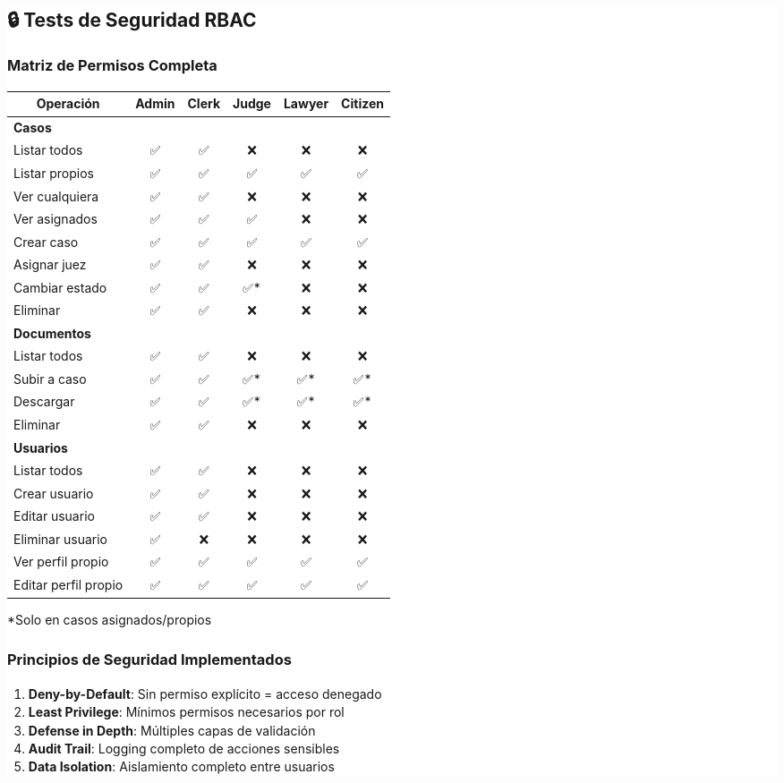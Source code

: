 ## 🔒 Tests de Seguridad RBAC

### Matriz de Permisos Completa

| Operación | Admin | Clerk | Judge | Lawyer | Citizen |
|-----------|:-----:|:-----:|:-----:|:------:|:-------:|
| **Casos** |
| Listar todos | ✅ | ✅ | ❌ | ❌ | ❌ |
| Listar propios | ✅ | ✅ | ✅ | ✅ | ✅ |
| Ver cualquiera | ✅ | ✅ | ❌ | ❌ | ❌ |
| Ver asignados | ✅ | ✅ | ✅ | ❌ | ❌ |
| Crear caso | ✅ | ✅ | ✅ | ✅ | ✅ |
| Asignar juez | ✅ | ✅ | ❌ | ❌ | ❌ |
| Cambiar estado | ✅ | ✅ | ✅* | ❌ | ❌ |
| Eliminar | ✅ | ✅ | ❌ | ❌ | ❌ |
| **Documentos** |
| Listar todos | ✅ | ✅ | ❌ | ❌ | ❌ |
| Subir a caso | ✅ | ✅ | ✅* | ✅* | ✅* |
| Descargar | ✅ | ✅ | ✅* | ✅* | ✅* |
| Eliminar | ✅ | ✅ | ❌ | ❌ | ❌ |
| **Usuarios** |
| Listar todos | ✅ | ✅ | ❌ | ❌ | ❌ |
| Crear usuario | ✅ | ✅ | ❌ | ❌ | ❌ |
| Editar usuario | ✅ | ✅ | ❌ | ❌ | ❌ |
| Eliminar usuario | ✅ | ❌ | ❌ | ❌ | ❌ |
| Ver perfil propio | ✅ | ✅ | ✅ | ✅ | ✅ |
| Editar perfil propio | ✅ | ✅ | ✅ | ✅ | ✅ |

*Solo en casos asignados/propios

### Principios de Seguridad Implementados

1. **Deny-by-Default**: Sin permiso explícito = acceso denegado
2. **Least Privilege**: Mínimos permisos necesarios por rol
3. **Defense in Depth**: Múltiples capas de validación
4. **Audit Trail**: Logging completo de acciones sensibles
5. **Data Isolation**: Aislamiento completo entre usuarios
